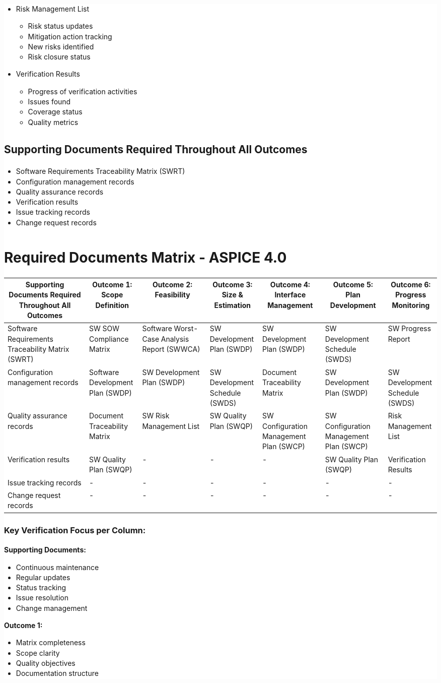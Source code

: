 - Risk Management List
  - Risk status updates
  - Mitigation action tracking
  - New risks identified
  - Risk closure status

- Verification Results
  - Progress of verification activities
  - Issues found
  - Coverage status
  - Quality metrics

## Supporting Documents Required Throughout All Outcomes
- Software Requirements Traceability Matrix (SWRT)
- Configuration management records
- Quality assurance records
- Verification results
- Issue tracking records
- Change request records



# Required Documents Matrix - ASPICE 4.0

| Supporting Documents Required Throughout All Outcomes | Outcome 1: Scope Definition | Outcome 2: Feasibility | Outcome 3: Size & Estimation | Outcome 4: Interface Management | Outcome 5: Plan Development | Outcome 6: Progress Monitoring |
|---------------------------------------------------|---------------------------|----------------------|----------------------------|--------------------------------|---------------------------|------------------------------|
| Software Requirements Traceability Matrix (SWRT) | SW SOW Compliance Matrix | Software Worst-Case Analysis Report (SWWCA) | SW Development Plan (SWDP) | SW Development Plan (SWDP) | SW Development Schedule (SWDS) | SW Progress Report |
| Configuration management records | Software Development Plan (SWDP) | SW Development Plan (SWDP) | SW Development Schedule (SWDS) | Document Traceability Matrix | SW Development Plan (SWDP) | SW Development Schedule (SWDS) |
| Quality assurance records | Document Traceability Matrix | SW Risk Management List | SW Quality Plan (SWQP) | SW Configuration Management Plan (SWCP) | SW Configuration Management Plan (SWCP) | Risk Management List |
| Verification results | SW Quality Plan (SWQP) | - | - | - | SW Quality Plan (SWQP) | Verification Results |
| Issue tracking records | - | - | - | - | - | - |
| Change request records | - | - | - | - | - | - |

### Key Verification Focus per Column:

**Supporting Documents:**
- Continuous maintenance
- Regular updates
- Status tracking
- Issue resolution
- Change management

**Outcome 1:**
- Matrix completeness
- Scope clarity
- Quality objectives
- Documentation structure
